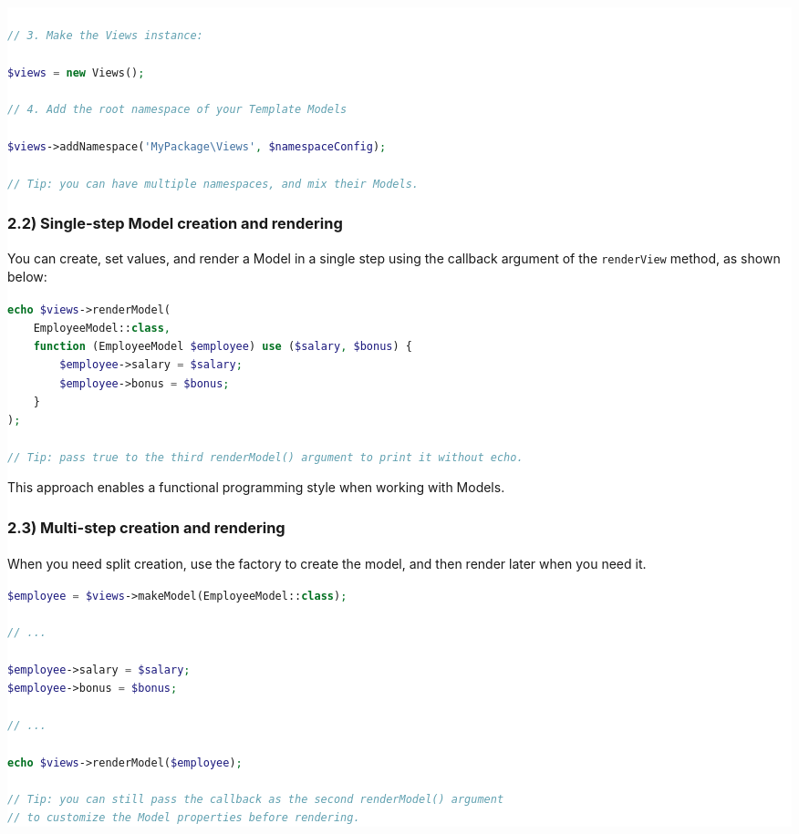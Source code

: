 ```php

// 3. Make the Views instance:

$views = new Views();

// 4. Add the root namespace of your Template Models

$views->addNamespace('MyPackage\Views', $namespaceConfig);

// Tip: you can have multiple namespaces, and mix their Models.
```

### 2.2) Single-step Model creation and rendering

You can create, set values, and render a Model in a single step using the callback argument of the `renderView` method,
as shown below:

```php
echo $views->renderModel(
    EmployeeModel::class,
    function (EmployeeModel $employee) use ($salary, $bonus) {
        $employee->salary = $salary;
        $employee->bonus = $bonus;
    }
);

// Tip: pass true to the third renderModel() argument to print it without echo.
```

This approach enables a functional programming style when working with Models.

### 2.3) Multi-step creation and rendering

When you need split creation, use the factory to create the model, and then render later when you need it.

```php
$employee = $views->makeModel(EmployeeModel::class);

// ...

$employee->salary = $salary;
$employee->bonus = $bonus;

// ...

echo $views->renderModel($employee);

// Tip: you can still pass the callback as the second renderModel() argument
// to customize the Model properties before rendering. 
```
